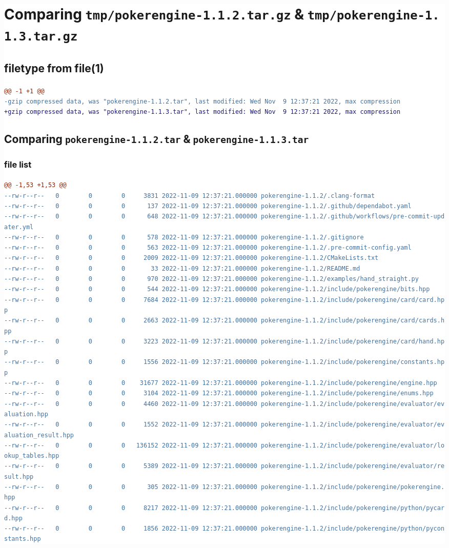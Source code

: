 # Comparing `tmp/pokerengine-1.1.2.tar.gz` & `tmp/pokerengine-1.1.3.tar.gz`

## filetype from file(1)

```diff
@@ -1 +1 @@
-gzip compressed data, was "pokerengine-1.1.2.tar", last modified: Wed Nov  9 12:37:21 2022, max compression
+gzip compressed data, was "pokerengine-1.1.3.tar", last modified: Wed Nov  9 12:37:21 2022, max compression
```

## Comparing `pokerengine-1.1.2.tar` & `pokerengine-1.1.3.tar`

### file list

```diff
@@ -1,53 +1,53 @@
--rw-r--r--   0        0        0     3831 2022-11-09 12:37:21.000000 pokerengine-1.1.2/.clang-format
--rw-r--r--   0        0        0      137 2022-11-09 12:37:21.000000 pokerengine-1.1.2/.github/dependabot.yaml
--rw-r--r--   0        0        0      648 2022-11-09 12:37:21.000000 pokerengine-1.1.2/.github/workflows/pre-commit-updater.yml
--rw-r--r--   0        0        0      578 2022-11-09 12:37:21.000000 pokerengine-1.1.2/.gitignore
--rw-r--r--   0        0        0      563 2022-11-09 12:37:21.000000 pokerengine-1.1.2/.pre-commit-config.yaml
--rw-r--r--   0        0        0     2009 2022-11-09 12:37:21.000000 pokerengine-1.1.2/CMakeLists.txt
--rw-r--r--   0        0        0       33 2022-11-09 12:37:21.000000 pokerengine-1.1.2/README.md
--rw-r--r--   0        0        0      970 2022-11-09 12:37:21.000000 pokerengine-1.1.2/examples/hand_straight.py
--rw-r--r--   0        0        0      544 2022-11-09 12:37:21.000000 pokerengine-1.1.2/include/pokerengine/bits.hpp
--rw-r--r--   0        0        0     7684 2022-11-09 12:37:21.000000 pokerengine-1.1.2/include/pokerengine/card/card.hpp
--rw-r--r--   0        0        0     2663 2022-11-09 12:37:21.000000 pokerengine-1.1.2/include/pokerengine/card/cards.hpp
--rw-r--r--   0        0        0     3223 2022-11-09 12:37:21.000000 pokerengine-1.1.2/include/pokerengine/card/hand.hpp
--rw-r--r--   0        0        0     1556 2022-11-09 12:37:21.000000 pokerengine-1.1.2/include/pokerengine/constants.hpp
--rw-r--r--   0        0        0    31677 2022-11-09 12:37:21.000000 pokerengine-1.1.2/include/pokerengine/engine.hpp
--rw-r--r--   0        0        0     3104 2022-11-09 12:37:21.000000 pokerengine-1.1.2/include/pokerengine/enums.hpp
--rw-r--r--   0        0        0     4460 2022-11-09 12:37:21.000000 pokerengine-1.1.2/include/pokerengine/evaluator/evaluation.hpp
--rw-r--r--   0        0        0     1552 2022-11-09 12:37:21.000000 pokerengine-1.1.2/include/pokerengine/evaluator/evaluation_result.hpp
--rw-r--r--   0        0        0   136152 2022-11-09 12:37:21.000000 pokerengine-1.1.2/include/pokerengine/evaluator/lookup_tables.hpp
--rw-r--r--   0        0        0     5389 2022-11-09 12:37:21.000000 pokerengine-1.1.2/include/pokerengine/evaluator/result.hpp
--rw-r--r--   0        0        0      305 2022-11-09 12:37:21.000000 pokerengine-1.1.2/include/pokerengine/pokerengine.hpp
--rw-r--r--   0        0        0     8217 2022-11-09 12:37:21.000000 pokerengine-1.1.2/include/pokerengine/python/pycard.hpp
--rw-r--r--   0        0        0     1856 2022-11-09 12:37:21.000000 pokerengine-1.1.2/include/pokerengine/python/pyconstants.hpp
```